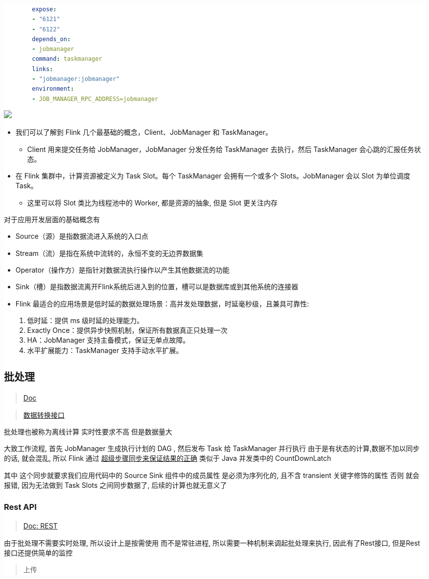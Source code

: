 ```yml
        expose:
        - "6121"
        - "6122"
        depends_on:
        - jobmanager
        command: taskmanager
        links:
        - "jobmanager:jobmanager"
        environment:
        - JOB_MANAGER_RPC_ADDRESS=jobmanager
```

![](https://www.ibm.com/developerworks/cn/opensource/os-cn-apache-flink/img001.png)


- 我们可以了解到 Flink 几个最基础的概念，Client、JobManager 和 TaskManager。  
    - Client 用来提交任务给 JobManager，JobManager 分发任务给 TaskManager 去执行，然后 TaskManager 会心跳的汇报任务状态。

- 在 Flink 集群中，计算资源被定义为 Task Slot。每个 TaskManager 会拥有一个或多个 Slots。JobManager 会以 Slot 为单位调度 Task。
    - 这里可以将 Slot 类比为线程池中的 Worker, 都是资源的抽象, 但是 Slot 更关注内存 

对于应用开发层面的基础概念有

- Source（源）是指数据流进入系统的入口点
- Stream（流）是指在系统中流转的，永恒不变的无边界数据集
- Operator（操作方）是指针对数据流执行操作以产生其他数据流的功能
- Sink（槽）是指数据流离开Flink系统后进入到的位置，槽可以是数据库或到其他系统的连接器

- Flink 最适合的应用场景是低时延的数据处理场景：高并发处理数据，时延毫秒级，且兼具可靠性: 
    1. 低时延：提供 ms 级时延的处理能力。
    1. Exactly Once：提供异步快照机制，保证所有数据真正只处理一次
    1. HA：JobManager 支持主备模式，保证无单点故障。
    1. 水平扩展能力：TaskManager 支持手动水平扩展。

## 批处理
> [Doc](https://ci.apache.org/projects/flink/flink-docs-release-1.8/dev/batch/)

> [数据转换接口](https://ci.apache.org/projects/flink/flink-docs-release-1.8/dev/batch/#dataset-transformations)

批处理也被称为离线计算 实时性要求不高 但是数据量大

大致工作流程, 首先 JobManager 生成执行计划的 DAG , 然后发布 Task 给 TaskManager 并行执行
由于是有状态的计算,数据不加以同步的话, 就会混乱, 所以 Flink 通过 [超级步骤同步来保证结果的正确](https://ci.apache.org/projects/flink/flink-docs-release-1.8/dev/batch/iterations.html#superstep-synchronization) 类似于 Java 并发类中的 CountDownLatch 

其中 这个同步就要求我们应用代码中的 Source Sink 组件中的成员属性 是必须为序列化的, 且不含 transient 关键字修饰的属性
否则 就会报错, 因为无法做到 Task Slots 之间同步数据了, 后续的计算也就无意义了

### Rest API
> [Doc: REST](https://ci.apache.org/projects/flink/flink-docs-stable/monitoring/rest_api.html)

由于批处理不需要实时处理, 所以设计上是按需使用 而不是常驻进程, 所以需要一种机制来调起批处理来执行, 因此有了Rest接口, 但是Rest接口还提供简单的监控

> 上传

